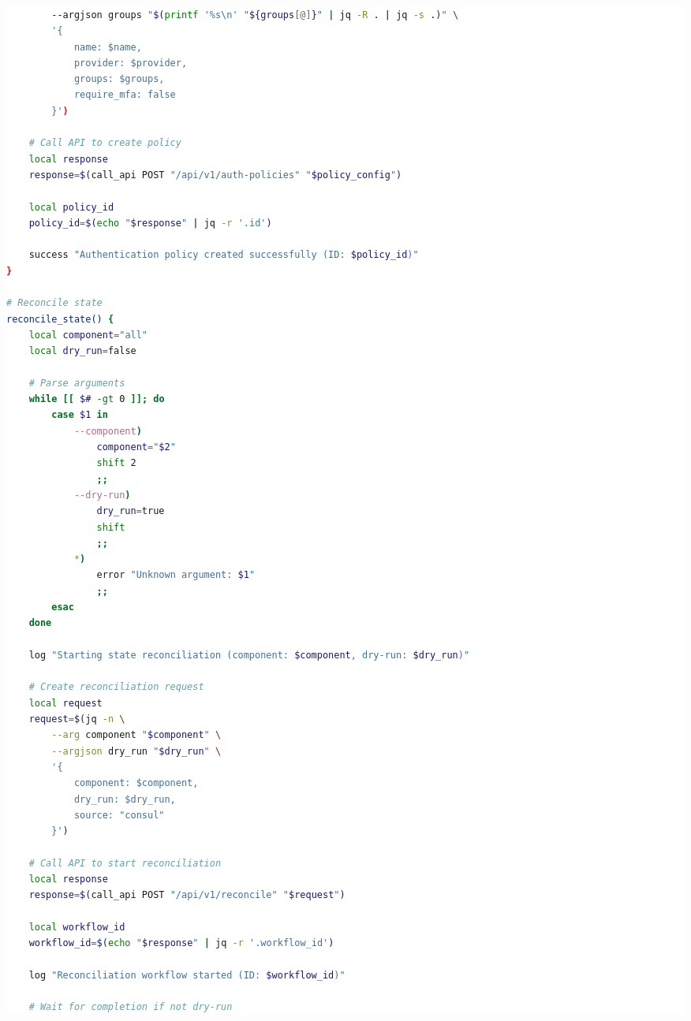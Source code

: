 ```bash
        --argjson groups "$(printf '%s\n' "${groups[@]}" | jq -R . | jq -s .)" \
        '{
            name: $name,
            provider: $provider,
            groups: $groups,
            require_mfa: false
        }')
    
    # Call API to create policy
    local response
    response=$(call_api POST "/api/v1/auth-policies" "$policy_config")
    
    local policy_id
    policy_id=$(echo "$response" | jq -r '.id')
    
    success "Authentication policy created successfully (ID: $policy_id)"
}

# Reconcile state
reconcile_state() {
    local component="all"
    local dry_run=false
    
    # Parse arguments
    while [[ $# -gt 0 ]]; do
        case $1 in
            --component)
                component="$2"
                shift 2
                ;;
            --dry-run)
                dry_run=true
                shift
                ;;
            *)
                error "Unknown argument: $1"
                ;;
        esac
    done
    
    log "Starting state reconciliation (component: $component, dry-run: $dry_run)"
    
    # Create reconciliation request
    local request
    request=$(jq -n \
        --arg component "$component" \
        --argjson dry_run "$dry_run" \
        '{
            component: $component,
            dry_run: $dry_run,
            source: "consul"
        }')
    
    # Call API to start reconciliation
    local response
    response=$(call_api POST "/api/v1/reconcile" "$request")
    
    local workflow_id
    workflow_id=$(echo "$response" | jq -r '.workflow_id')
    
    log "Reconciliation workflow started (ID: $workflow_id)"
    
    # Wait for completion if not dry-run
```